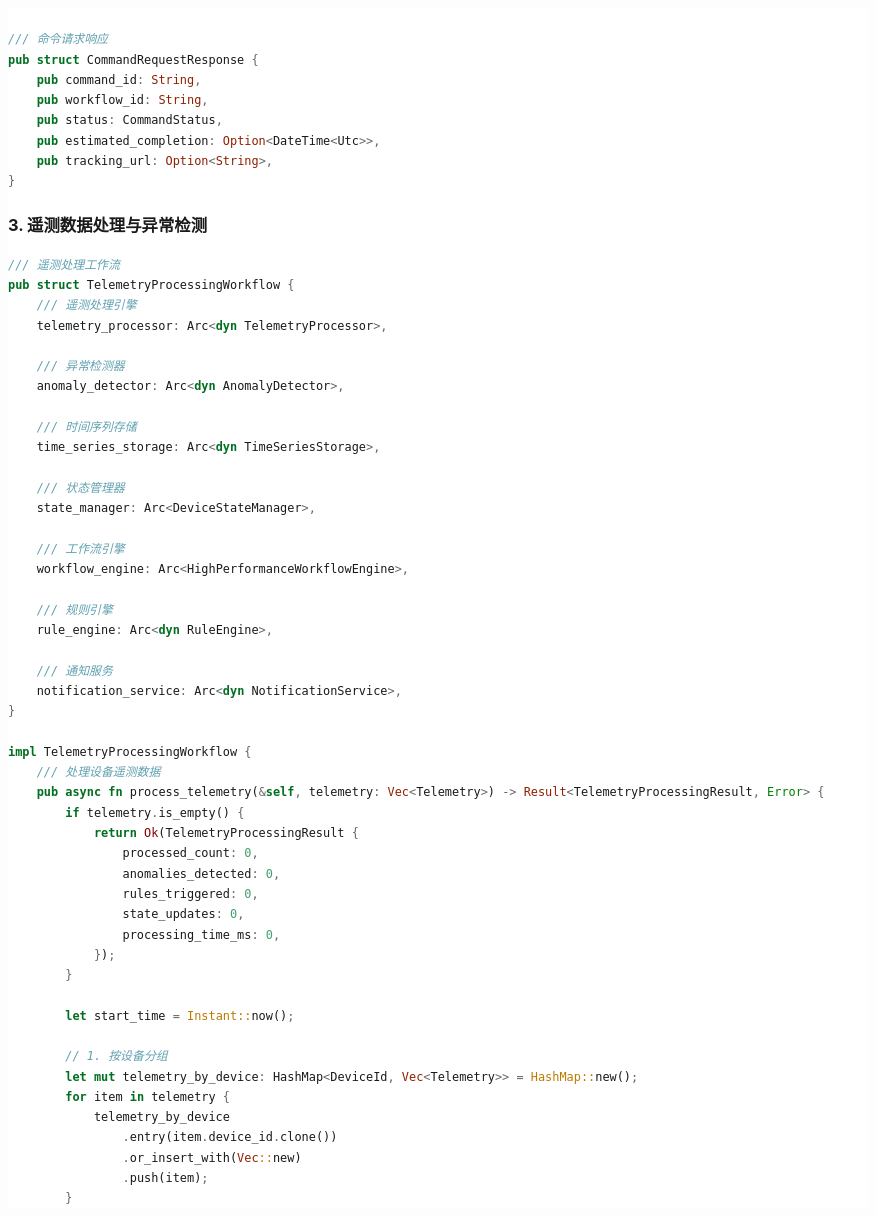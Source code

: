 ```rust

/// 命令请求响应
pub struct CommandRequestResponse {
    pub command_id: String,
    pub workflow_id: String,
    pub status: CommandStatus,
    pub estimated_completion: Option<DateTime<Utc>>,
    pub tracking_url: Option<String>,
}

```

### 3. 遥测数据处理与异常检测

```rust
/// 遥测处理工作流
pub struct TelemetryProcessingWorkflow {
    /// 遥测处理引擎
    telemetry_processor: Arc<dyn TelemetryProcessor>,
    
    /// 异常检测器
    anomaly_detector: Arc<dyn AnomalyDetector>,
    
    /// 时间序列存储
    time_series_storage: Arc<dyn TimeSeriesStorage>,
    
    /// 状态管理器
    state_manager: Arc<DeviceStateManager>,
    
    /// 工作流引擎
    workflow_engine: Arc<HighPerformanceWorkflowEngine>,
    
    /// 规则引擎
    rule_engine: Arc<dyn RuleEngine>,
    
    /// 通知服务
    notification_service: Arc<dyn NotificationService>,
}

impl TelemetryProcessingWorkflow {
    /// 处理设备遥测数据
    pub async fn process_telemetry(&self, telemetry: Vec<Telemetry>) -> Result<TelemetryProcessingResult, Error> {
        if telemetry.is_empty() {
            return Ok(TelemetryProcessingResult {
                processed_count: 0,
                anomalies_detected: 0,
                rules_triggered: 0,
                state_updates: 0,
                processing_time_ms: 0,
            });
        }
        
        let start_time = Instant::now();
        
        // 1. 按设备分组
        let mut telemetry_by_device: HashMap<DeviceId, Vec<Telemetry>> = HashMap::new();
        for item in telemetry {
            telemetry_by_device
                .entry(item.device_id.clone())
                .or_insert_with(Vec::new)
                .push(item);
        }
```